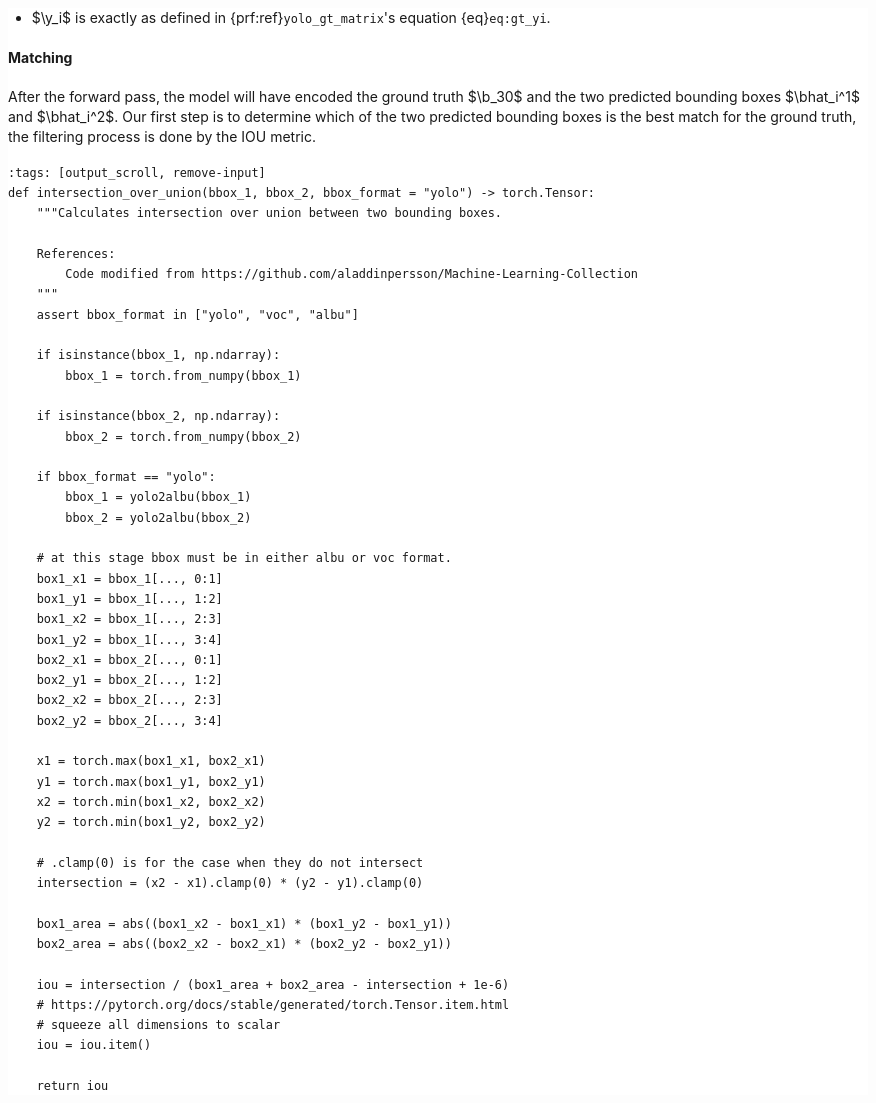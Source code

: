 - $\y_i$ is exactly as defined in {prf:ref}`yolo_gt_matrix`'s equation {eq}`eq:gt_yi`.





#### Matching

After the forward pass, the model will have encoded the ground truth $\b_30$ and
the two predicted bounding boxes $\bhat_i^1$ and $\bhat_i^2$. Our first step is to 
determine which of the two predicted bounding boxes is the best match for the ground truth,
the filtering process is done by the IOU metric.

```{code-cell} ipython3
:tags: [output_scroll, remove-input]
def intersection_over_union(bbox_1, bbox_2, bbox_format = "yolo") -> torch.Tensor:
    """Calculates intersection over union between two bounding boxes.

    References:
        Code modified from https://github.com/aladdinpersson/Machine-Learning-Collection
    """
    assert bbox_format in ["yolo", "voc", "albu"]

    if isinstance(bbox_1, np.ndarray):
        bbox_1 = torch.from_numpy(bbox_1)

    if isinstance(bbox_2, np.ndarray):
        bbox_2 = torch.from_numpy(bbox_2)

    if bbox_format == "yolo":
        bbox_1 = yolo2albu(bbox_1)
        bbox_2 = yolo2albu(bbox_2)

    # at this stage bbox must be in either albu or voc format.
    box1_x1 = bbox_1[..., 0:1]
    box1_y1 = bbox_1[..., 1:2]
    box1_x2 = bbox_1[..., 2:3]
    box1_y2 = bbox_1[..., 3:4]
    box2_x1 = bbox_2[..., 0:1]
    box2_y1 = bbox_2[..., 1:2]
    box2_x2 = bbox_2[..., 2:3]
    box2_y2 = bbox_2[..., 3:4]

    x1 = torch.max(box1_x1, box2_x1)
    y1 = torch.max(box1_y1, box2_y1)
    x2 = torch.min(box1_x2, box2_x2)
    y2 = torch.min(box1_y2, box2_y2)

    # .clamp(0) is for the case when they do not intersect
    intersection = (x2 - x1).clamp(0) * (y2 - y1).clamp(0)

    box1_area = abs((box1_x2 - box1_x1) * (box1_y2 - box1_y1))
    box2_area = abs((box2_x2 - box2_x1) * (box2_y2 - box2_y1))

    iou = intersection / (box1_area + box2_area - intersection + 1e-6)
    # https://pytorch.org/docs/stable/generated/torch.Tensor.item.html
    # squeeze all dimensions to scalar
    iou = iou.item()

    return iou
```
